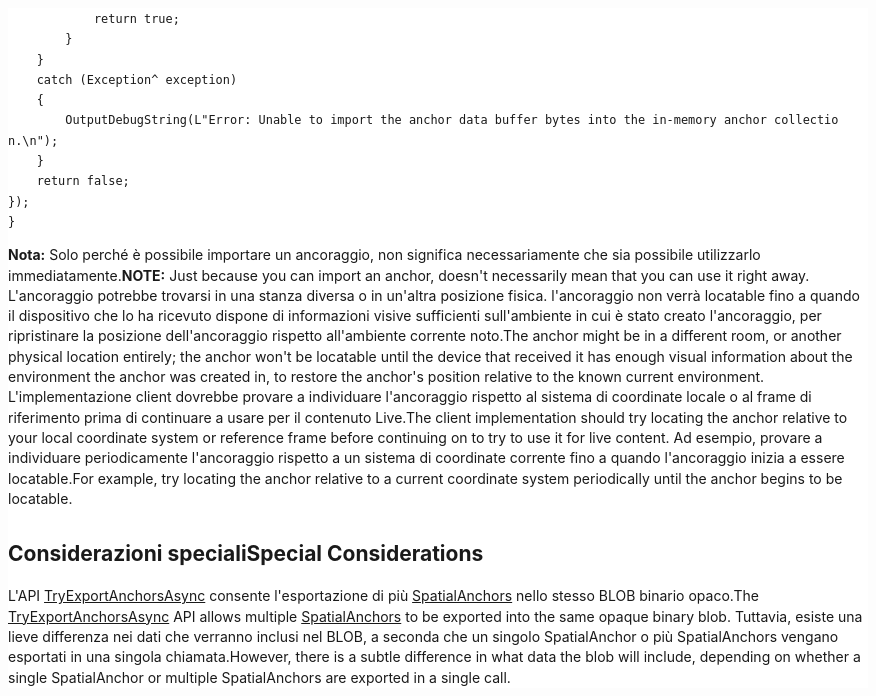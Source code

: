 ```
            return true;
        }
    }
    catch (Exception^ exception)
    {
        OutputDebugString(L"Error: Unable to import the anchor data buffer bytes into the in-memory anchor collection.\n");
    }
    return false;
});
}
```

<span data-ttu-id="bdf9a-145">**Nota:** Solo perché è possibile importare un ancoraggio, non significa necessariamente che sia possibile utilizzarlo immediatamente.</span><span class="sxs-lookup"><span data-stu-id="bdf9a-145">**NOTE:** Just because you can import an anchor, doesn't necessarily mean that you can use it right away.</span></span> <span data-ttu-id="bdf9a-146">L'ancoraggio potrebbe trovarsi in una stanza diversa o in un'altra posizione fisica. l'ancoraggio non verrà locatable fino a quando il dispositivo che lo ha ricevuto dispone di informazioni visive sufficienti sull'ambiente in cui è stato creato l'ancoraggio, per ripristinare la posizione dell'ancoraggio rispetto all'ambiente corrente noto.</span><span class="sxs-lookup"><span data-stu-id="bdf9a-146">The anchor might be in a different room, or another physical location entirely; the anchor won't be locatable until the device that received it has enough visual information about the environment the anchor was created in, to restore the anchor's position relative to the known current environment.</span></span> <span data-ttu-id="bdf9a-147">L'implementazione client dovrebbe provare a individuare l'ancoraggio rispetto al sistema di coordinate locale o al frame di riferimento prima di continuare a usare per il contenuto Live.</span><span class="sxs-lookup"><span data-stu-id="bdf9a-147">The client implementation should try locating the anchor relative to your local coordinate system or reference frame before continuing on to try to use it for live content.</span></span> <span data-ttu-id="bdf9a-148">Ad esempio, provare a individuare periodicamente l'ancoraggio rispetto a un sistema di coordinate corrente fino a quando l'ancoraggio inizia a essere locatable.</span><span class="sxs-lookup"><span data-stu-id="bdf9a-148">For example, try locating the anchor relative to a current coordinate system periodically until the anchor begins to be locatable.</span></span>

## <a name="special-considerations"></a><span data-ttu-id="bdf9a-149">Considerazioni speciali</span><span class="sxs-lookup"><span data-stu-id="bdf9a-149">Special Considerations</span></span>

<span data-ttu-id="bdf9a-150">L'API [TryExportAnchorsAsync](/uwp/api/Windows.Perception.Spatial.SpatialAnchorTransferManager) consente l'esportazione di più [SpatialAnchors](/uwp/api/Windows.Perception.Spatial.SpatialAnchor) nello stesso BLOB binario opaco.</span><span class="sxs-lookup"><span data-stu-id="bdf9a-150">The [TryExportAnchorsAsync](/uwp/api/Windows.Perception.Spatial.SpatialAnchorTransferManager) API allows multiple [SpatialAnchors](/uwp/api/Windows.Perception.Spatial.SpatialAnchor) to be exported into the same opaque binary blob.</span></span> <span data-ttu-id="bdf9a-151">Tuttavia, esiste una lieve differenza nei dati che verranno inclusi nel BLOB, a seconda che un singolo SpatialAnchor o più SpatialAnchors vengano esportati in una singola chiamata.</span><span class="sxs-lookup"><span data-stu-id="bdf9a-151">However, there is a subtle difference in what data the blob will include, depending on whether a single SpatialAnchor or multiple SpatialAnchors are exported in a single call.</span></span>

